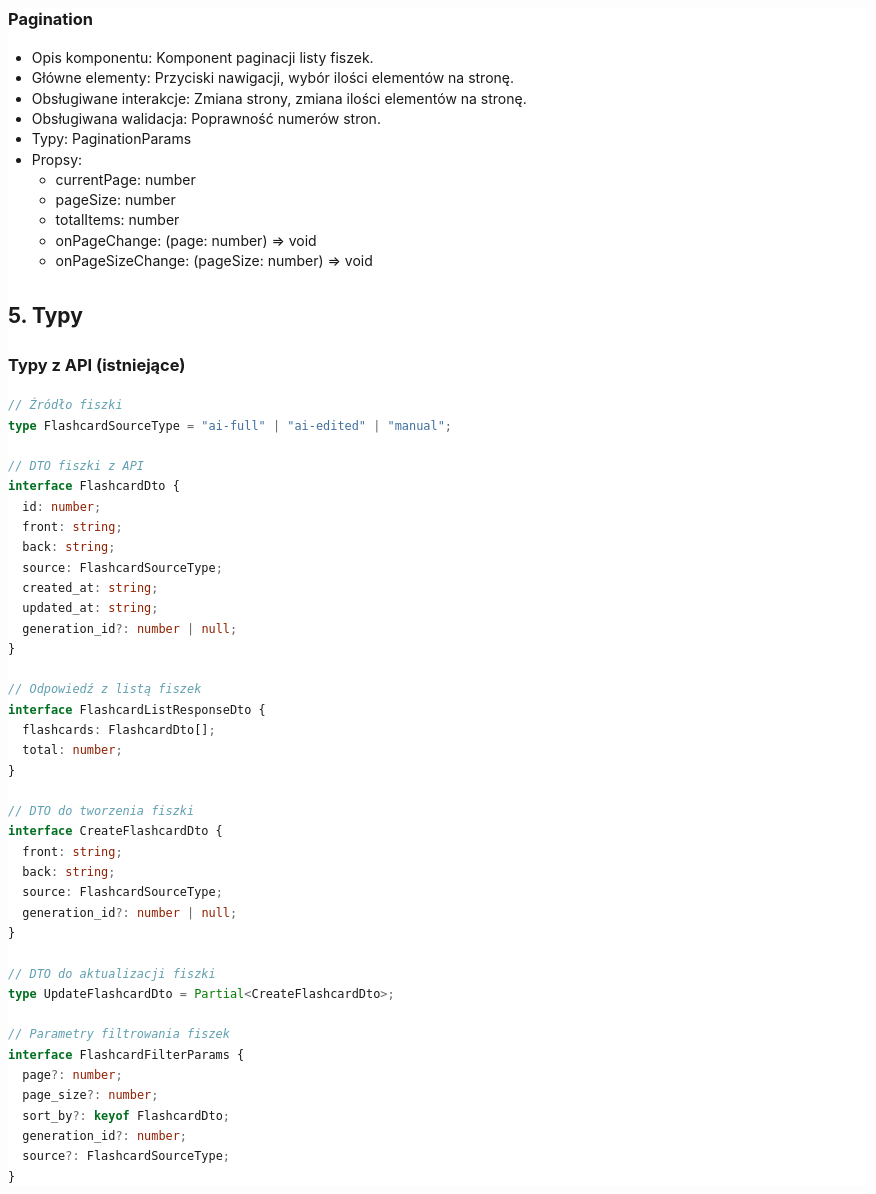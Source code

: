 ### Pagination
- Opis komponentu: Komponent paginacji listy fiszek.
- Główne elementy: Przyciski nawigacji, wybór ilości elementów na stronę.
- Obsługiwane interakcje: Zmiana strony, zmiana ilości elementów na stronę.
- Obsługiwana walidacja: Poprawność numerów stron.
- Typy: PaginationParams
- Propsy:
  - currentPage: number
  - pageSize: number
  - totalItems: number
  - onPageChange: (page: number) => void
  - onPageSizeChange: (pageSize: number) => void

## 5. Typy

### Typy z API (istniejące)
```typescript
// Źródło fiszki
type FlashcardSourceType = "ai-full" | "ai-edited" | "manual";

// DTO fiszki z API
interface FlashcardDto {
  id: number;
  front: string;
  back: string;
  source: FlashcardSourceType;
  created_at: string;
  updated_at: string;
  generation_id?: number | null;
}

// Odpowiedź z listą fiszek
interface FlashcardListResponseDto {
  flashcards: FlashcardDto[];
  total: number;
}

// DTO do tworzenia fiszki
interface CreateFlashcardDto {
  front: string;
  back: string;
  source: FlashcardSourceType;
  generation_id?: number | null;
}

// DTO do aktualizacji fiszki
type UpdateFlashcardDto = Partial<CreateFlashcardDto>;

// Parametry filtrowania fiszek
interface FlashcardFilterParams {
  page?: number;
  page_size?: number;
  sort_by?: keyof FlashcardDto;
  generation_id?: number;
  source?: FlashcardSourceType;
}
```
